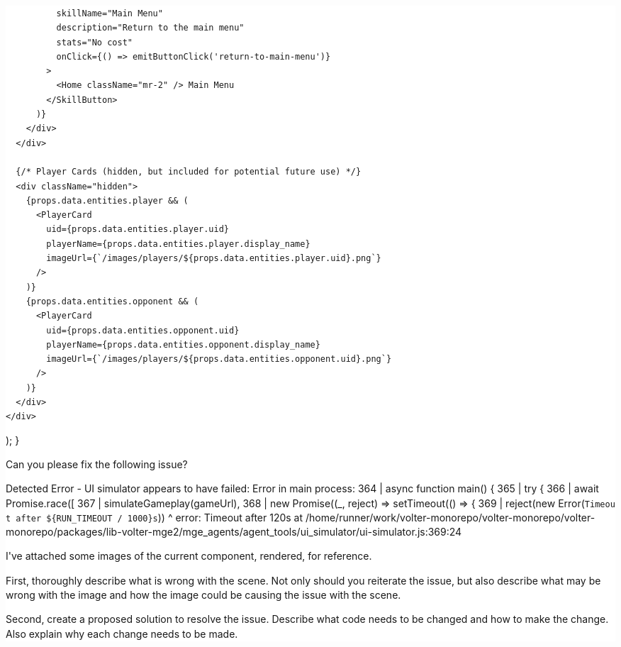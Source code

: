               skillName="Main Menu"
              description="Return to the main menu"
              stats="No cost"
              onClick={() => emitButtonClick('return-to-main-menu')}
            >
              <Home className="mr-2" /> Main Menu
            </SkillButton>
          )}
        </div>
      </div>

      {/* Player Cards (hidden, but included for potential future use) */}
      <div className="hidden">
        {props.data.entities.player && (
          <PlayerCard
            uid={props.data.entities.player.uid}
            playerName={props.data.entities.player.display_name}
            imageUrl={`/images/players/${props.data.entities.player.uid}.png`}
          />
        )}
        {props.data.entities.opponent && (
          <PlayerCard
            uid={props.data.entities.opponent.uid}
            playerName={props.data.entities.opponent.display_name}
            imageUrl={`/images/players/${props.data.entities.opponent.uid}.png`}
          />
        )}
      </div>
    </div>
  );
}


Can you please fix the following issue?

Detected Error - UI simulator appears to have failed: 
Error in main process: 364 | async function main() {
365 |     try {
366 |         await Promise.race([
367 |             simulateGameplay(gameUrl),
368 |             new Promise((_, reject) => setTimeout(() => {
369 |                 reject(new Error(`Timeout after ${RUN_TIMEOUT / 1000}s`))
^
error: Timeout after 120s
at /home/runner/work/volter-monorepo/volter-monorepo/volter-monorepo/packages/lib-volter-mge2/mge_agents/agent_tools/ui_simulator/ui-simulator.js:369:24

I've attached some images of the current component, rendered, for reference.

First, thoroughly describe what is wrong with the scene. Not only should you reiterate the issue, but also describe what may be wrong with the image and how the image could be causing the issue with the scene.

Second, create a proposed solution to resolve the issue. Describe what code needs to be changed and how to make the change. Also explain why each change needs to be made.
